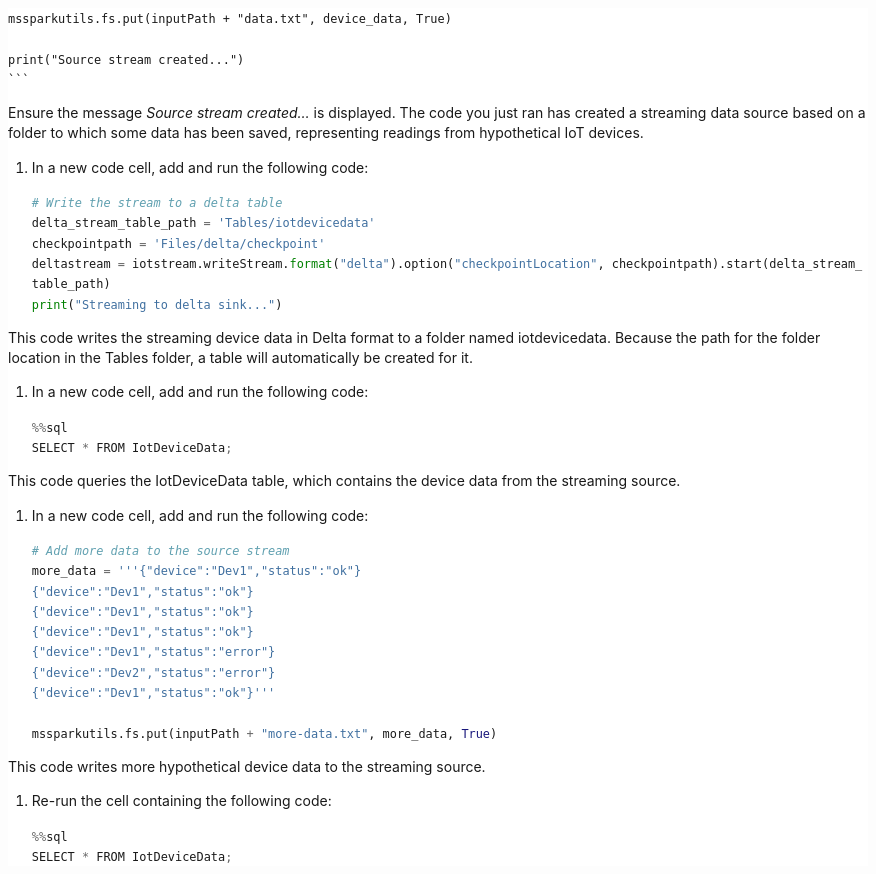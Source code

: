     mssparkutils.fs.put(inputPath + "data.txt", device_data, True)

    print("Source stream created...")
    ```

Ensure the message *Source stream created…* is displayed. The code you just ran has created a streaming data source based on a folder to which some data has been saved, representing readings from hypothetical IoT devices.

1. In a new code cell, add and run the following code:

    ```python
   # Write the stream to a delta table
   delta_stream_table_path = 'Tables/iotdevicedata'
   checkpointpath = 'Files/delta/checkpoint'
   deltastream = iotstream.writeStream.format("delta").option("checkpointLocation", checkpointpath).start(delta_stream_table_path)
   print("Streaming to delta sink...")
    ```

This code writes the streaming device data in Delta format to a folder named iotdevicedata. Because the path for the folder location in the Tables folder, a table will automatically be created for it.

1. In a new code cell, add and run the following code:

    ```python
   %%sql
   SELECT * FROM IotDeviceData;
    ```

This code queries the IotDeviceData table, which contains the device data from the streaming source.

1. In a new code cell, add and run the following code:

    ```python
   # Add more data to the source stream
   more_data = '''{"device":"Dev1","status":"ok"}
   {"device":"Dev1","status":"ok"}
   {"device":"Dev1","status":"ok"}
   {"device":"Dev1","status":"ok"}
   {"device":"Dev1","status":"error"}
   {"device":"Dev2","status":"error"}
   {"device":"Dev1","status":"ok"}'''

   mssparkutils.fs.put(inputPath + "more-data.txt", more_data, True)
    ```

This code writes more hypothetical device data to the streaming source.

1. Re-run the cell containing the following code:

    ```python
   %%sql
   SELECT * FROM IotDeviceData;
    ```
